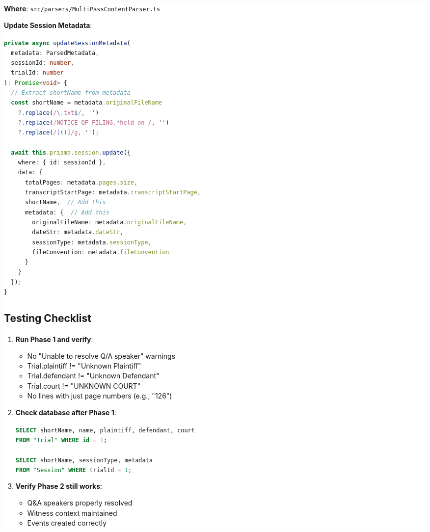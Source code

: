 **Where**: `src/parsers/MultiPassContentParser.ts`

**Update Session Metadata**:
```typescript
private async updateSessionMetadata(
  metadata: ParsedMetadata,
  sessionId: number,
  trialId: number
): Promise<void> {
  // Extract shortName from metadata
  const shortName = metadata.originalFileName
    ?.replace(/\.txt$/, '')
    ?.replace(/NOTICE OF FILING.*held on /, '')
    ?.replace(/[()]/g, '');
    
  await this.prisma.session.update({
    where: { id: sessionId },
    data: {
      totalPages: metadata.pages.size,
      transcriptStartPage: metadata.transcriptStartPage,
      shortName,  // Add this
      metadata: {  // Add this
        originalFileName: metadata.originalFileName,
        dateStr: metadata.dateStr,
        sessionType: metadata.sessionType,
        fileConvention: metadata.fileConvention
      }
    }
  });
}
```

## Testing Checklist

1. **Run Phase 1 and verify**:
   - No "Unable to resolve Q/A speaker" warnings
   - Trial.plaintiff != "Unknown Plaintiff"
   - Trial.defendant != "Unknown Defendant"
   - Trial.court != "UNKNOWN COURT"
   - No lines with just page numbers (e.g., "126")

2. **Check database after Phase 1**:
   ```sql
   SELECT shortName, name, plaintiff, defendant, court 
   FROM "Trial" WHERE id = 1;
   
   SELECT shortName, sessionType, metadata 
   FROM "Session" WHERE trialId = 1;
   ```

3. **Verify Phase 2 still works**:
   - Q&A speakers properly resolved
   - Witness context maintained
   - Events created correctly
